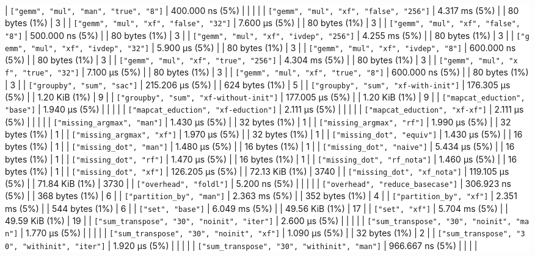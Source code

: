 | `["gemm", "mul", "man", "true", "8"]`                          | 400.000 ns (5%) |         |                 |             |
| `["gemm", "mul", "xf", "false", "256"]`                        |   4.317 ms (5%) |         |   80 bytes (1%) |           3 |
| `["gemm", "mul", "xf", "false", "32"]`                         |   7.600 μs (5%) |         |   80 bytes (1%) |           3 |
| `["gemm", "mul", "xf", "false", "8"]`                          | 500.000 ns (5%) |         |   80 bytes (1%) |           3 |
| `["gemm", "mul", "xf", "ivdep", "256"]`                        |   4.255 ms (5%) |         |   80 bytes (1%) |           3 |
| `["gemm", "mul", "xf", "ivdep", "32"]`                         |   5.900 μs (5%) |         |   80 bytes (1%) |           3 |
| `["gemm", "mul", "xf", "ivdep", "8"]`                          | 600.000 ns (5%) |         |   80 bytes (1%) |           3 |
| `["gemm", "mul", "xf", "true", "256"]`                         |   4.304 ms (5%) |         |   80 bytes (1%) |           3 |
| `["gemm", "mul", "xf", "true", "32"]`                          |   7.100 μs (5%) |         |   80 bytes (1%) |           3 |
| `["gemm", "mul", "xf", "true", "8"]`                           | 600.000 ns (5%) |         |   80 bytes (1%) |           3 |
| `["groupby", "sum", "sac"]`                                    | 215.206 μs (5%) |         |  624 bytes (1%) |           5 |
| `["groupby", "sum", "xf-with-init"]`                           | 176.305 μs (5%) |         |   1.20 KiB (1%) |           9 |
| `["groupby", "sum", "xf-without-init"]`                        | 177.005 μs (5%) |         |   1.20 KiB (1%) |           9 |
| `["mapcat_eduction", "base"]`                                  |   1.940 μs (5%) |         |                 |             |
| `["mapcat_eduction", "xf-eduction"]`                           |   2.111 μs (5%) |         |                 |             |
| `["mapcat_eduction", "xf-xf"]`                                 |   2.111 μs (5%) |         |                 |             |
| `["missing_argmax", "man"]`                                    |   1.430 μs (5%) |         |   32 bytes (1%) |           1 |
| `["missing_argmax", "rf"]`                                     |   1.990 μs (5%) |         |   32 bytes (1%) |           1 |
| `["missing_argmax", "xf"]`                                     |   1.970 μs (5%) |         |   32 bytes (1%) |           1 |
| `["missing_dot", "equiv"]`                                     |   1.430 μs (5%) |         |   16 bytes (1%) |           1 |
| `["missing_dot", "man"]`                                       |   1.480 μs (5%) |         |   16 bytes (1%) |           1 |
| `["missing_dot", "naive"]`                                     |   5.434 μs (5%) |         |   16 bytes (1%) |           1 |
| `["missing_dot", "rf"]`                                        |   1.470 μs (5%) |         |   16 bytes (1%) |           1 |
| `["missing_dot", "rf_nota"]`                                   |   1.460 μs (5%) |         |   16 bytes (1%) |           1 |
| `["missing_dot", "xf"]`                                        | 126.205 μs (5%) |         |  72.13 KiB (1%) |        3740 |
| `["missing_dot", "xf_nota"]`                                   | 119.105 μs (5%) |         |  71.84 KiB (1%) |        3730 |
| `["overhead", "foldl"]`                                        |   5.200 ns (5%) |         |                 |             |
| `["overhead", "reduce_basecase"]`                              | 306.923 ns (5%) |         |  368 bytes (1%) |           6 |
| `["partition_by", "man"]`                                      |   2.363 ms (5%) |         |  352 bytes (1%) |           4 |
| `["partition_by", "xf"]`                                       |   2.351 ms (5%) |         |  544 bytes (1%) |           6 |
| `["set", "base"]`                                              |   6.049 ms (5%) |         |  49.56 KiB (1%) |          17 |
| `["set", "xf"]`                                                |   5.704 ms (5%) |         |  49.59 KiB (1%) |          19 |
| `["sum_transpose", "30", "noinit", "iter"]`                    |   2.600 μs (5%) |         |                 |             |
| `["sum_transpose", "30", "noinit", "man"]`                     |   1.770 μs (5%) |         |                 |             |
| `["sum_transpose", "30", "noinit", "xf"]`                      |   1.090 μs (5%) |         |   32 bytes (1%) |           2 |
| `["sum_transpose", "30", "withinit", "iter"]`                  |   1.920 μs (5%) |         |                 |             |
| `["sum_transpose", "30", "withinit", "man"]`                   | 966.667 ns (5%) |         |                 |             |